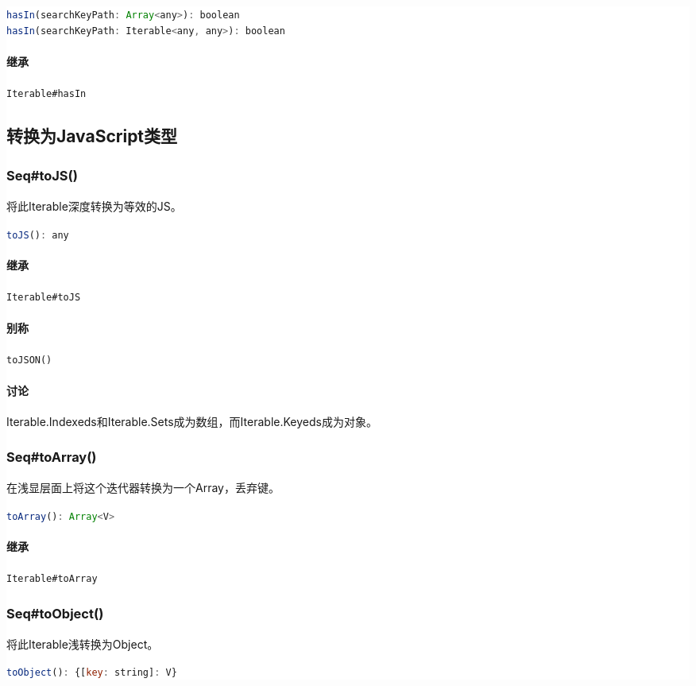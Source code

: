 ```javascript
hasIn(searchKeyPath: Array<any>): boolean
hasIn(searchKeyPath: Iterable<any, any>): boolean
```

#### 继承

```
Iterable#hasIn
```

## 转换为JavaScript类型

### Seq#toJS()

将此Iterable深度转换为等效的JS。

```javascript
toJS(): any
```

#### 继承

```
Iterable#toJS
```

#### 别称

```
toJSON()
```

#### 讨论

Iterable.Indexeds和Iterable.Sets成为数组，而Iterable.Keyeds成为对象。

### Seq#toArray()

在浅显层面上将这个迭代器转换为一个Array，丢弃键。

```javascript
toArray(): Array<V>
```

#### 继承

```
Iterable#toArray
```

### Seq#toObject()

将此Iterable浅转换为Object。

```javascript
toObject(): {[key: string]: V}
```
